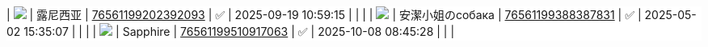 | ![](https://avatars.steamstatic.com/2b925dfcaea7536ef98ff5fc8f553f68dcd12880.jpg) | 露尼西亚                             | [76561199202392093](https://steamcommunity.com/profiles/76561199202392093/) | ✅           | 2025-09-19 10:59:15 |                     |          |
| ![](https://avatars.steamstatic.com/e766cd4c57aa39cf87a91dab5a025e5097193a1d.jpg) | 安潔小姐のсобака                      | [76561199388387831](https://steamcommunity.com/profiles/76561199388387831/) | ✅           | 2025-05-02 15:35:07 |                     |          |
| ![](https://avatars.steamstatic.com/8c4412be15f6729a495621a774e87524c0d128d4.jpg) | Sapphire                         | [76561199510917063](https://steamcommunity.com/profiles/76561199510917063/) | ✅           | 2025-10-08 08:45:28 |                     |          |